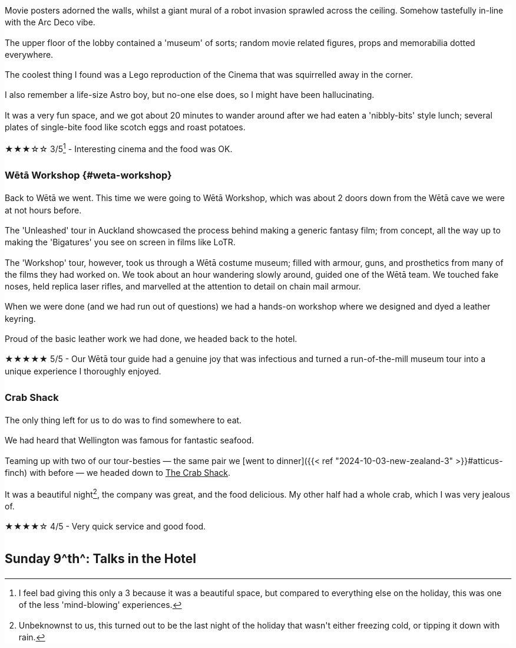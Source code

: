 Movie posters adorned the walls, whilst a giant mural of a robot invasion sprawled across the ceiling.
Somehow tastefully in-line with the Arc Deco vibe.

The upper floor of the lobby contained a 'museum' of sorts; random movie related figures, props and memorabilia dotted everywhere.

The coolest thing I found was a Lego reproduction of the Cinema that was squirrelled away in the corner.

I also remember a life-size Astro boy, but no-one else does, so I might have been hallucinating.

It was a very fun space, and we got about 20 minutes to wander around after we had eaten a 'nibbly-bits' style lunch; several plates of single-bite food like scotch eggs and roast potatoes.

★★★☆☆ 3/5[^1] - Interesting cinema and the food was OK.

[^1]: I feel bad giving this only a 3 because it was a beautiful space, but compared to everything else on the holiday, this was one of the less 'mind-blowing' experiences.

### Wētā Workshop {#weta-workshop}

Back to Wētā we went.
This time we were going to Wētā Workshop, which was about 2 doors down from the Wētā cave we were at not hours before.

The 'Unleashed' tour in Auckland showcased the process behind making a generic fantasy film; from concept, all the way up to making the 'Bigatures' you see on screen in films like LoTR.

The 'Workshop' tour, however, took us through a Wētā costume museum; filled with armour, guns, and prosthetics from many of the films they had worked on.
We took about an hour wandering slowly around, guided one of the Wētā team.
We touched fake noses, held replica laser rifles, and marvelled at the attention to detail on chain mail armour.

When we were done (and we had run out of questions) we had a hands-on workshop where we designed and dyed a leather keyring.

Proud of the basic leather work we had done, we headed back to the hotel.

★★★★★ 5/5 - Our Wētā tour guide had a genuine joy that was infectious and turned a run-of-the-mill museum tour into a unique experience I thoroughly enjoyed.

### Crab Shack

The only thing left for us to do was to find somewhere to eat.

We had heard that Wellington was famous for fantastic seafood.

Teaming up with two of our tour-besties &mdash; the same pair we [went to dinner]({{< ref "2024-10-03-new-zealand-3" >}}#atticus-finch) with before &mdash; we headed down to [The Crab Shack](https://www.crabshack.co.nz/book/the-crab-shack-wellington/).

It was a beautiful night[^2], the company was great, and the food delicious.
My other half had a whole crab, which I was very jealous of.

[^2]: Unbeknownst to us, this turned out to be the last night of the holiday that wasn't either freezing cold, or tipping it down with rain.

★★★★☆ 4/5 - Very quick service and good food.

## Sunday 9^th^: Talks in the Hotel


[^3]: I could write a whole blog on how Rebel Moon is garbage.